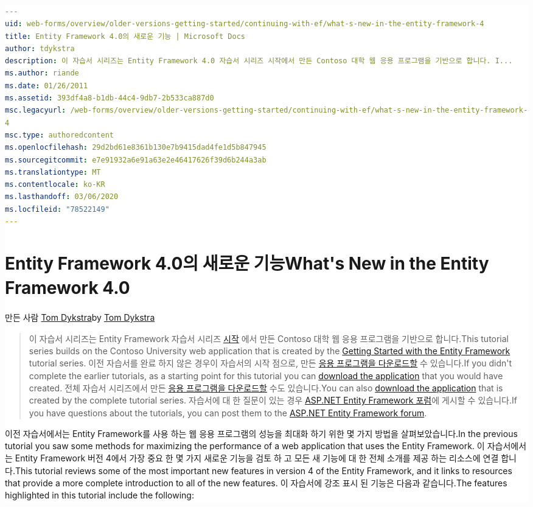 ```yaml
---
uid: web-forms/overview/older-versions-getting-started/continuing-with-ef/what-s-new-in-the-entity-framework-4
title: Entity Framework 4.0의 새로운 기능 | Microsoft Docs
author: tdykstra
description: 이 자습서 시리즈는 Entity Framework 4.0 자습서 시리즈 시작에서 만든 Contoso 대학 웹 응용 프로그램을 기반으로 합니다. I...
ms.author: riande
ms.date: 01/26/2011
ms.assetid: 393df4a8-b1db-44c4-9db7-2b533ca887d0
msc.legacyurl: /web-forms/overview/older-versions-getting-started/continuing-with-ef/what-s-new-in-the-entity-framework-4
msc.type: authoredcontent
ms.openlocfilehash: 29d2bd61e8361b130e7b9415dad4fe1d5b847945
ms.sourcegitcommit: e7e91932a6e91a63e2e46417626f39d6b244a3ab
ms.translationtype: MT
ms.contentlocale: ko-KR
ms.lasthandoff: 03/06/2020
ms.locfileid: "78522149"
---
```

# <a name="whats-new-in-the-entity-framework-40"></a><span data-ttu-id="d428d-104">Entity Framework 4.0의 새로운 기능</span><span class="sxs-lookup"><span data-stu-id="d428d-104">What's New in the Entity Framework 4.0</span></span>

<span data-ttu-id="d428d-105">만든 사람 [Tom Dykstra](https://github.com/tdykstra)</span><span class="sxs-lookup"><span data-stu-id="d428d-105">by [Tom Dykstra](https://github.com/tdykstra)</span></span>

> <span data-ttu-id="d428d-106">이 자습서 시리즈는 Entity Framework 자습서 시리즈 [시작](../getting-started-with-ef/the-entity-framework-and-aspnet-getting-started-part-1.md) 에서 만든 Contoso 대학 웹 응용 프로그램을 기반으로 합니다.</span><span class="sxs-lookup"><span data-stu-id="d428d-106">This tutorial series builds on the Contoso University web application that is created by the [Getting Started with the Entity Framework](../getting-started-with-ef/the-entity-framework-and-aspnet-getting-started-part-1.md) tutorial series.</span></span> <span data-ttu-id="d428d-107">이전 자습서를 완료 하지 않은 경우이 자습서의 시작 점으로, 만든 [응용 프로그램을 다운로드할](https://code.msdn.microsoft.com/ASPNET-Web-Forms-97f8ee9a) 수 있습니다.</span><span class="sxs-lookup"><span data-stu-id="d428d-107">If you didn't complete the earlier tutorials, as a starting point for this tutorial you can [download the application](https://code.msdn.microsoft.com/ASPNET-Web-Forms-97f8ee9a) that you would have created.</span></span> <span data-ttu-id="d428d-108">전체 자습서 시리즈에서 만든 [응용 프로그램을 다운로드할](https://code.msdn.microsoft.com/ASPNET-Web-Forms-6c7197aa) 수도 있습니다.</span><span class="sxs-lookup"><span data-stu-id="d428d-108">You can also [download the application](https://code.msdn.microsoft.com/ASPNET-Web-Forms-6c7197aa) that is created by the complete tutorial series.</span></span> <span data-ttu-id="d428d-109">자습서에 대 한 질문이 있는 경우 [ASP.NET Entity Framework 포럼](https://forums.asp.net/1227.aspx)에 게시할 수 있습니다.</span><span class="sxs-lookup"><span data-stu-id="d428d-109">If you have questions about the tutorials, you can post them to the [ASP.NET Entity Framework forum](https://forums.asp.net/1227.aspx).</span></span>

<span data-ttu-id="d428d-110">이전 자습서에서는 Entity Framework를 사용 하는 웹 응용 프로그램의 성능을 최대화 하기 위한 몇 가지 방법을 살펴보았습니다.</span><span class="sxs-lookup"><span data-stu-id="d428d-110">In the previous tutorial you saw some methods for maximizing the performance of a web application that uses the Entity Framework.</span></span> <span data-ttu-id="d428d-111">이 자습서에서는 Entity Framework 버전 4에서 가장 중요 한 몇 가지 새로운 기능을 검토 하 고 모든 새 기능에 대 한 전체 소개를 제공 하는 리소스에 연결 합니다.</span><span class="sxs-lookup"><span data-stu-id="d428d-111">This tutorial reviews some of the most important new features in version 4 of the Entity Framework, and it links to resources that provide a more complete introduction to all of the new features.</span></span> <span data-ttu-id="d428d-112">이 자습서에 강조 표시 된 기능은 다음과 같습니다.</span><span class="sxs-lookup"><span data-stu-id="d428d-112">The features highlighted in this tutorial include the following:</span></span>
